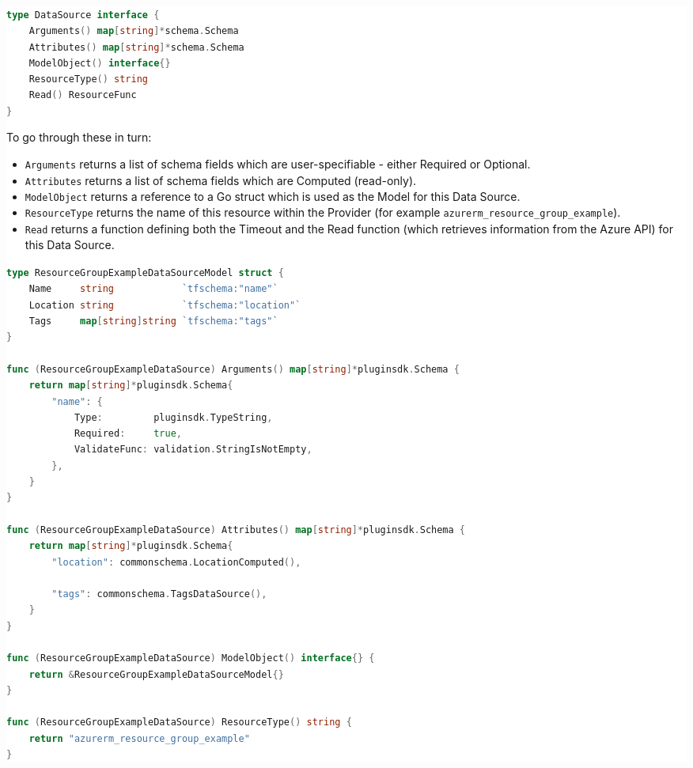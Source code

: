```go
type DataSource interface {
    Arguments() map[string]*schema.Schema
    Attributes() map[string]*schema.Schema
    ModelObject() interface{}
    ResourceType() string
	Read() ResourceFunc
}
```

To go through these in turn:

- `Arguments` returns a list of schema fields which are user-specifiable - either Required or Optional.
- `Attributes` returns a list of schema fields which are Computed (read-only).
- `ModelObject` returns a reference to a Go struct which is used as the Model for this Data Source.
- `ResourceType` returns the name of this resource within the Provider (for example `azurerm_resource_group_example`).
- `Read` returns a function defining both the Timeout and the Read function (which retrieves information from the Azure API) for this Data Source.

```go
type ResourceGroupExampleDataSourceModel struct {
	Name     string            `tfschema:"name"`
	Location string            `tfschema:"location"`
	Tags     map[string]string `tfschema:"tags"`
}

func (ResourceGroupExampleDataSource) Arguments() map[string]*pluginsdk.Schema {
	return map[string]*pluginsdk.Schema{
		"name": {
			Type:         pluginsdk.TypeString,
			Required:     true,
			ValidateFunc: validation.StringIsNotEmpty,
		},
	}
}

func (ResourceGroupExampleDataSource) Attributes() map[string]*pluginsdk.Schema {
	return map[string]*pluginsdk.Schema{
		"location": commonschema.LocationComputed(),

		"tags": commonschema.TagsDataSource(),
	}
}

func (ResourceGroupExampleDataSource) ModelObject() interface{} {
	return &ResourceGroupExampleDataSourceModel{}
}

func (ResourceGroupExampleDataSource) ResourceType() string {
	return "azurerm_resource_group_example"
}
```
